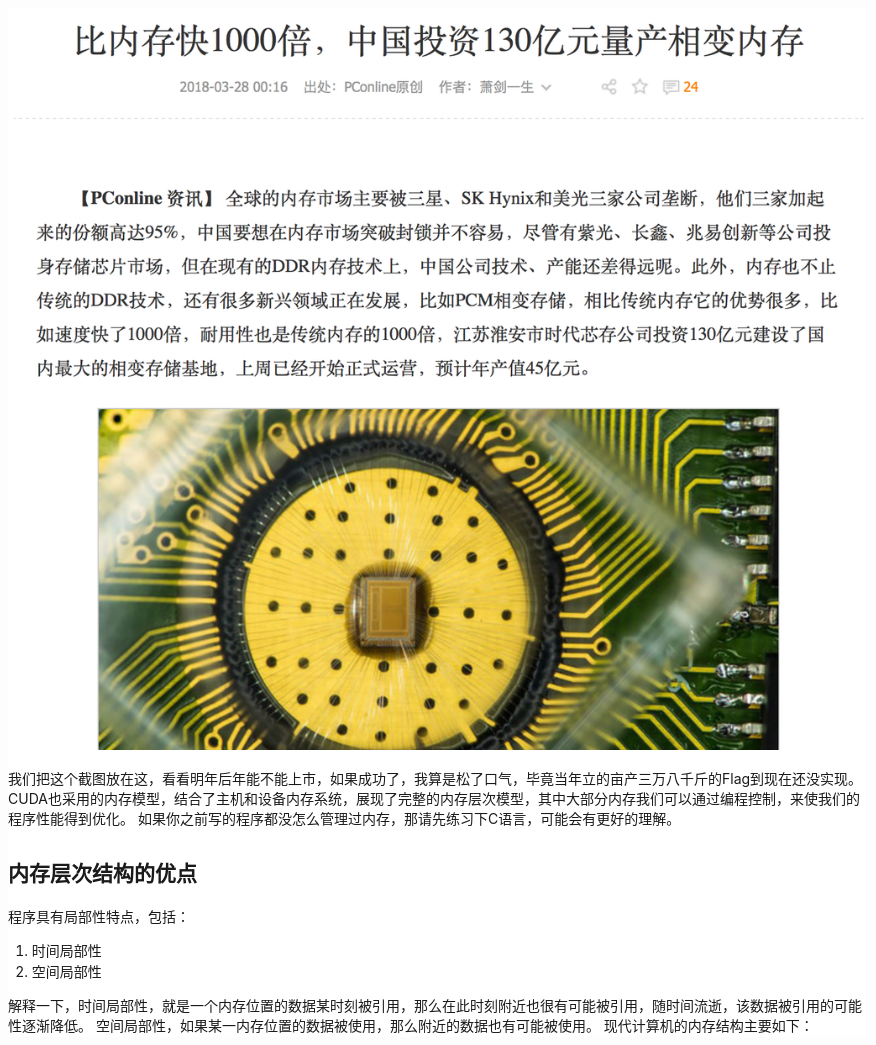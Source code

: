 ![img](imgs/1-2.png)

我们把这个截图放在这，看看明年后年能不能上市，如果成功了，我算是松了口气，毕竟当年立的亩产三万八千斤的Flag到现在还没实现。
CUDA也采用的内存模型，结合了主机和设备内存系统，展现了完整的内存层次模型，其中大部分内存我们可以通过编程控制，来使我们的程序性能得到优化。
如果你之前写的程序都没怎么管理过内存，那请先练习下C语言，可能会有更好的理解。

## 内存层次结构的优点

程序具有局部性特点，包括：

1. 时间局部性
2. 空间局部性

解释一下，时间局部性，就是一个内存位置的数据某时刻被引用，那么在此时刻附近也很有可能被引用，随时间流逝，该数据被引用的可能性逐渐降低。
空间局部性，如果某一内存位置的数据被使用，那么附近的数据也有可能被使用。
现代计算机的内存结构主要如下：